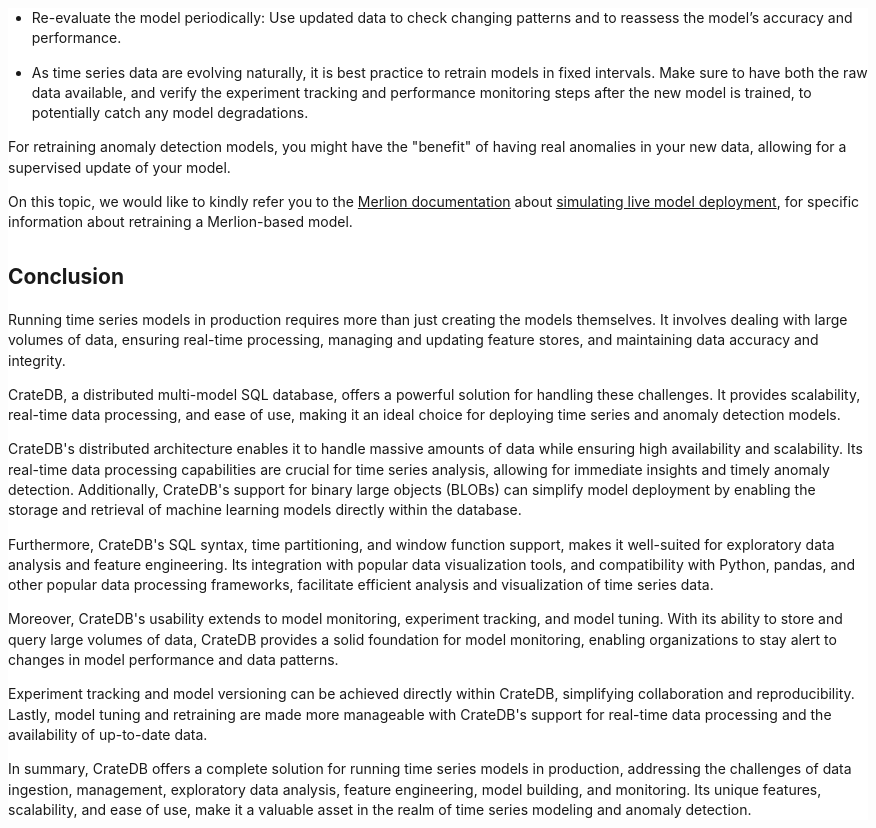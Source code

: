 - Re-evaluate the model periodically: Use updated data to check changing patterns and to reassess the
  model’s accuracy and performance.

- As time series data are evolving naturally, it is best practice to retrain models in fixed
  intervals. Make sure to have both the raw data available, and verify the experiment tracking
  and performance monitoring steps after the new model is trained, to potentially catch any model
  degradations.

For retraining anomaly detection models, you might have the "benefit" of having real anomalies in
your new data, allowing for a supervised update of your model.

On this topic, we would like to kindly refer you to the [Merlion documentation] about [simulating live
model deployment], for specific information about retraining a Merlion-based model.


## Conclusion

Running time series models in production requires more than just creating the models themselves. It
involves dealing with large volumes of data, ensuring real-time processing, managing and updating
feature stores, and maintaining data accuracy and integrity.

CrateDB, a distributed multi-model SQL database, offers a powerful solution for handling these challenges. It provides
scalability, real-time data processing, and ease of use, making it an ideal choice for deploying
time series and anomaly detection models.

CrateDB's distributed architecture enables it to handle massive amounts of data while ensuring high
availability and scalability. Its real-time data processing capabilities are crucial for time series
analysis, allowing for immediate insights and timely anomaly detection. Additionally, CrateDB's
support for binary large objects (BLOBs) can simplify model deployment by enabling the storage and
retrieval of machine learning models directly within the database.

Furthermore, CrateDB's SQL syntax, time partitioning, and window function support, makes it
well-suited for exploratory data analysis and feature engineering. Its integration with popular
data visualization tools, and compatibility with Python, pandas, and other popular data processing
frameworks, facilitate efficient analysis and visualization of time series data.

Moreover, CrateDB's usability extends to model monitoring, experiment tracking, and model tuning.
With its ability to store and query large volumes of data, CrateDB provides a solid foundation for
model monitoring, enabling organizations to stay alert to changes in model performance and data
patterns.

Experiment tracking and model versioning can be achieved directly within CrateDB,
simplifying collaboration and reproducibility. Lastly, model tuning and retraining are made more
manageable with CrateDB's support for real-time data processing and the availability of up-to-date
data.

In summary, CrateDB offers a complete solution for running time series models in production,
addressing the challenges of data ingestion, management, exploratory data analysis, feature
engineering, model building, and monitoring. Its unique features, scalability, and ease of use,
make it a valuable asset in the realm of time series modeling and anomaly detection.



[CrateDB MLflow examples]: https://github.com/crate-workbench/mlflow-cratedb/tree/main/examples
[CrateDB MLflow handbook]: https://github.com/crate-workbench/mlflow-cratedb/blob/main/docs/handbook.md
[database VIEWs]: inv:crate-reference#ddl-views
[DVC (Data Version Control)]: https://dvc.org/
[ETS model]: https://www.statsmodels.org/dev/examples/notebooks/generated/ets.html
[Kolmogorov-Smirnov test]: https://en.wikipedia.org/wiki/Kolmogorov%E2%80%93Smirnov_test
[Kullback–Leibler Divergence]: https://en.wikipedia.org/wiki/Kullback%E2%80%93Leibler_divergence
[Merlion]: https://github.com/salesforce/Merlion
[Merlion documentation]: https://opensource.salesforce.com/Merlion/v1.0.0/examples/anomaly/1_AnomalyFeatures.html
[MLflow]: https://mlflow.org/
[MLflow data API]: https://mlflow.org/docs/latest/python_api/mlflow.data.html
[MLflow documentation]: https://mlflow.org/docs/latest/index.html
[MLOps]: https://en.wikipedia.org/wiki/MLOps
[Object column policy]: inv:crate-reference#type-object-column-policy
[Random Cut Forest]: https://docs.aws.amazon.com/sagemaker/latest/dg/randomcutforest.html
[simulating live model deployment]: https://opensource.salesforce.com/Merlion/v1.0.0/examples/anomaly/1_AnomalyFeatures.html#Simulating-Live-Model-Deployment
[time partitioning]: inv:crate-reference#partitioned-tables
[Time Series Analysis in Python – A Comprehensive Guide with Examples]: https://www.machinelearningplus.com/time-series/time-series-analysis-python/